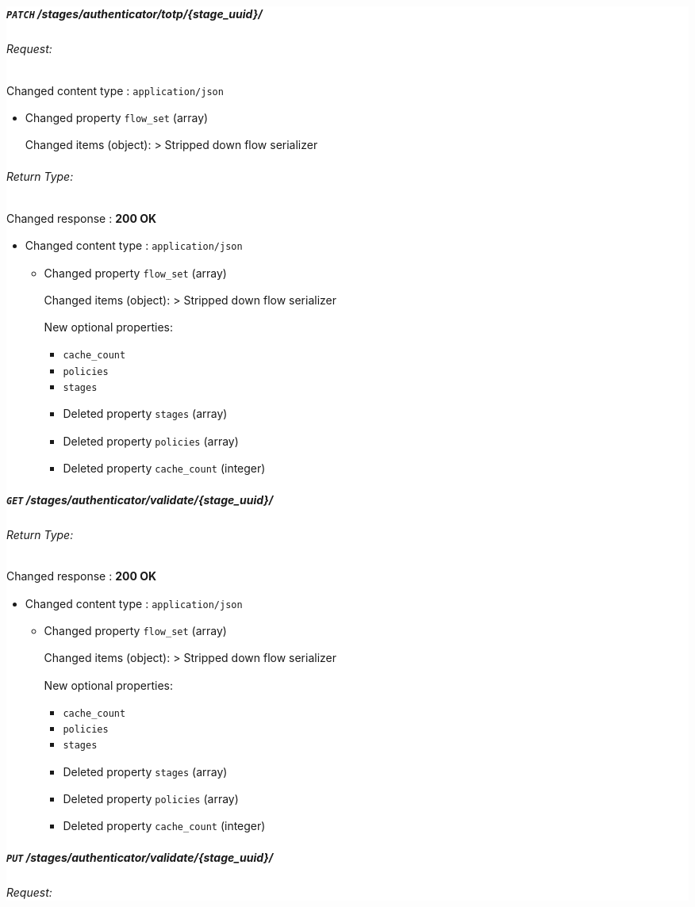 ##### `PATCH` /stages/authenticator/totp/&#123;stage_uuid&#125;/

###### Request:

Changed content type : `application/json`

-   Changed property `flow_set` (array)

    Changed items (object): > Stripped down flow serializer

###### Return Type:

Changed response : **200 OK**

-   Changed content type : `application/json`

    -   Changed property `flow_set` (array)

        Changed items (object): > Stripped down flow serializer

        New optional properties:

        -   `cache_count`
        -   `policies`
        -   `stages`

        *   Deleted property `stages` (array)

        *   Deleted property `policies` (array)

        *   Deleted property `cache_count` (integer)

##### `GET` /stages/authenticator/validate/&#123;stage_uuid&#125;/

###### Return Type:

Changed response : **200 OK**

-   Changed content type : `application/json`

    -   Changed property `flow_set` (array)

        Changed items (object): > Stripped down flow serializer

        New optional properties:

        -   `cache_count`
        -   `policies`
        -   `stages`

        *   Deleted property `stages` (array)

        *   Deleted property `policies` (array)

        *   Deleted property `cache_count` (integer)

##### `PUT` /stages/authenticator/validate/&#123;stage_uuid&#125;/

###### Request:
